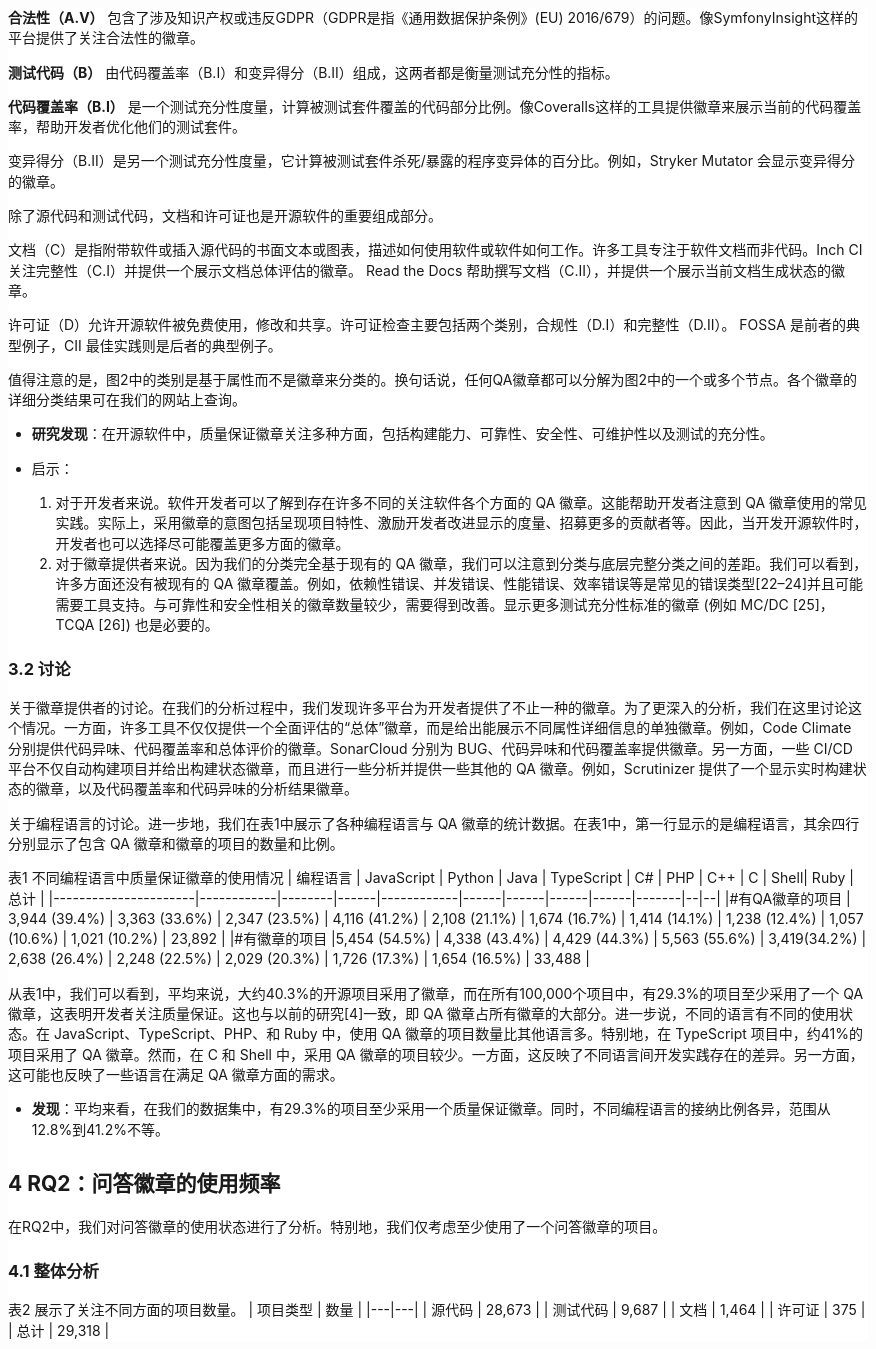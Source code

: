 **合法性（A.V）** 包含了涉及知识产权或违反GDPR（GDPR是指《通用数据保护条例》(EU) 2016/679）的问题。像SymfonyInsight这样的平台提供了关注合法性的徽章。

**测试代码（B）** 由代码覆盖率（B.I）和变异得分（B.II）组成，这两者都是衡量测试充分性的指标。

**代码覆盖率（B.I）** 是一个测试充分性度量，计算被测试套件覆盖的代码部分比例。像Coveralls这样的工具提供徽章来展示当前的代码覆盖率，帮助开发者优化他们的测试套件。

变异得分（B.II）是另一个测试充分性度量，它计算被测试套件杀死/暴露的程序变异体的百分比。例如，Stryker Mutator 会显示变异得分的徽章。

除了源代码和测试代码，文档和许可证也是开源软件的重要组成部分。

文档（C）是指附带软件或插入源代码的书面文本或图表，描述如何使用软件或软件如何工作。许多工具专注于软件文档而非代码。Inch CI关注完整性（C.I）并提供一个展示文档总体评估的徽章。 Read the Docs 帮助撰写文档（C.II），并提供一个展示当前文档生成状态的徽章。

许可证（D）允许开源软件被免费使用，修改和共享。许可证检查主要包括两个类别，合规性（D.I）和完整性（D.II）。 FOSSA 是前者的典型例子，CII 最佳实践则是后者的典型例子。

值得注意的是，图2中的类别是基于属性而不是徽章来分类的。换句话说，任何QA徽章都可以分解为图2中的一个或多个节点。各个徽章的详细分类结果可在我们的网站上查询。

- **研究发现**：在开源软件中，质量保证徽章关注多种方面，包括构建能力、可靠性、安全性、可维护性以及测试的充分性。

- 启示：
  1) 对于开发者来说。软件开发者可以了解到存在许多不同的关注软件各个方面的 QA 徽章。这能帮助开发者注意到 QA 徽章使用的常见实践。实际上，采用徽章的意图包括呈现项目特性、激励开发者改进显示的度量、招募更多的贡献者等。因此，当开发开源软件时，开发者也可以选择尽可能覆盖更多方面的徽章。
  2) 对于徽章提供者来说。因为我们的分类完全基于现有的 QA 徽章，我们可以注意到分类与底层完整分类之间的差距。我们可以看到，许多方面还没有被现有的 QA 徽章覆盖。例如，依赖性错误、并发错误、性能错误、效率错误等是常见的错误类型[22–24]并且可能需要工具支持。与可靠性和安全性相关的徽章数量较少，需要得到改善。显示更多测试充分性标准的徽章 (例如 MC/DC [25]，TCQA [26]) 也是必要的。

### 3.2 讨论
关于徽章提供者的讨论。在我们的分析过程中，我们发现许多平台为开发者提供了不止一种的徽章。为了更深入的分析，我们在这里讨论这个情况。一方面，许多工具不仅仅提供一个全面评估的“总体”徽章，而是给出能展示不同属性详细信息的单独徽章。例如，Code Climate 分别提供代码异味、代码覆盖率和总体评价的徽章。SonarCloud 分别为 BUG、代码异味和代码覆盖率提供徽章。另一方面，一些 CI/CD 平台不仅自动构建项目并给出构建状态徽章，而且进行一些分析并提供一些其他的 QA 徽章。例如，Scrutinizer 提供了一个显示实时构建状态的徽章，以及代码覆盖率和代码异味的分析结果徽章。

关于编程语言的讨论。进一步地，我们在表1中展示了各种编程语言与 QA 徽章的统计数据。在表1中，第一行显示的是编程语言，其余四行分别显示了包含 QA 徽章和徽章的项目的数量和比例。

表1 不同编程语言中质量保证徽章的使用情况
| 编程语言 | JavaScript | Python | Java | TypeScript | C#   | PHP  | C++  | C    | Shell| Ruby  | 总计 |
|----------------------|------------|--------|------|------------|------|------|------|------|-------|--|--|
|#有QA徽章的项目   | 3,944 (39.4%)   | 3,363 (33.6%)   | 2,347 (23.5%)   | 4,116 (41.2%)   | 2,108 (21.1%)   | 1,674 (16.7%)   | 1,414 (14.1%)   | 1,238 (12.4%)   | 1,057 (10.6%)   | 1,021 (10.2%)   | 23,892 |
|#有徽章的项目      |5,454 (54.5%)   	| 4,338 (43.4%)   	| 4,429 (44.3%)   	| 5,563 (55.6%)   	| 3,419(34.2%)    | 2,638 (26.4%)   | 2,248 (22.5%)   | 2,029 (20.3%)   | 1,726 (17.3%)   | 1,654 (16.5%)   | 33,488 |

从表1中，我们可以看到，平均来说，大约40.3%的开源项目采用了徽章，而在所有100,000个项目中，有29.3%的项目至少采用了一个 QA 徽章，这表明开发者关注质量保证。这也与以前的研究[4]一致，即 QA 徽章占所有徽章的大部分。进一步说，不同的语言有不同的使用状态。在 JavaScript、TypeScript、PHP、和 Ruby 中，使用 QA 徽章的项目数量比其他语言多。特别地，在 TypeScript 项目中，约$41\%$的项目采用了 QA 徽章。然而，在 C 和 Shell 中，采用 QA 徽章的项目较少。一方面，这反映了不同语言间开发实践存在的差异。另一方面，这可能也反映了一些语言在满足 QA 徽章方面的需求。

- **发现**：平均来看，在我们的数据集中，有$29.3\%$的项目至少采用一个质量保证徽章。同时，不同编程语言的接纳比例各异，范围从12.8%到$41.2\%$不等。

## 4 RQ2：问答徽章的使用频率
在RQ2中，我们对问答徽章的使用状态进行了分析。特别地，我们仅考虑至少使用了一个问答徽章的项目。

### 4.1 整体分析
表2 展示了关注不同方面的项目数量。
| 项目类型 | 数量 |
|---|---|
| 源代码 | 28,673 |
| 测试代码 | 9,687 |
| 文档 | 1,464 |
| 许可证 | 375 |
| 总计 | 29,318 |
